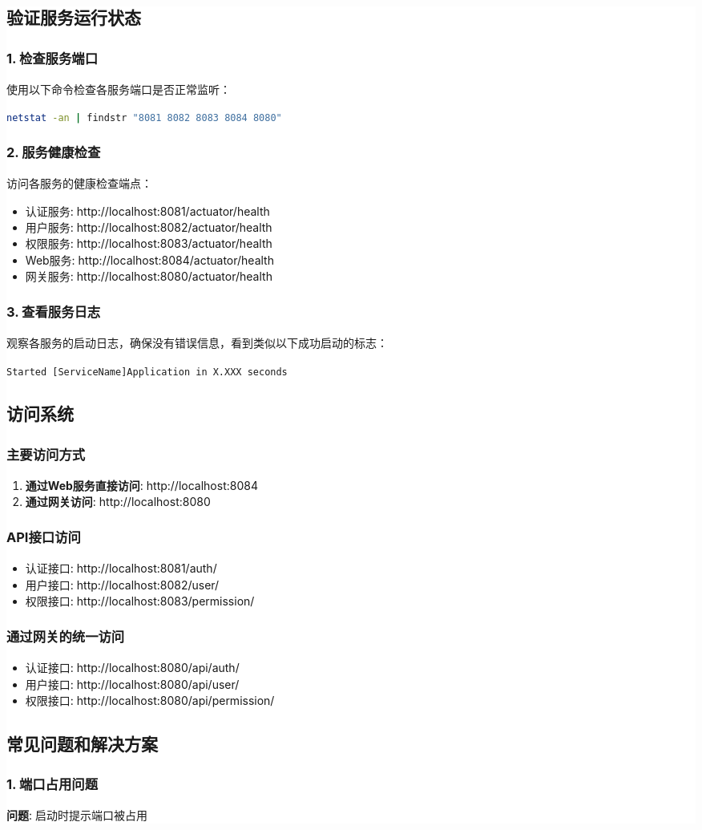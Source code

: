 ## 验证服务运行状态

### 1. 检查服务端口

使用以下命令检查各服务端口是否正常监听：

```bash
netstat -an | findstr "8081 8082 8083 8084 8080"
```

### 2. 服务健康检查

访问各服务的健康检查端点：

- 认证服务: http://localhost:8081/actuator/health
- 用户服务: http://localhost:8082/actuator/health
- 权限服务: http://localhost:8083/actuator/health
- Web服务: http://localhost:8084/actuator/health
- 网关服务: http://localhost:8080/actuator/health

### 3. 查看服务日志

观察各服务的启动日志，确保没有错误信息，看到类似以下成功启动的标志：

```
Started [ServiceName]Application in X.XXX seconds
```

## 访问系统

### 主要访问方式

1. **通过Web服务直接访问**: http://localhost:8084
2. **通过网关访问**: http://localhost:8080

### API接口访问

- 认证接口: http://localhost:8081/auth/
- 用户接口: http://localhost:8082/user/
- 权限接口: http://localhost:8083/permission/

### 通过网关的统一访问

- 认证接口: http://localhost:8080/api/auth/
- 用户接口: http://localhost:8080/api/user/
- 权限接口: http://localhost:8080/api/permission/

## 常见问题和解决方案

### 1. 端口占用问题

**问题**: 启动时提示端口被占用
